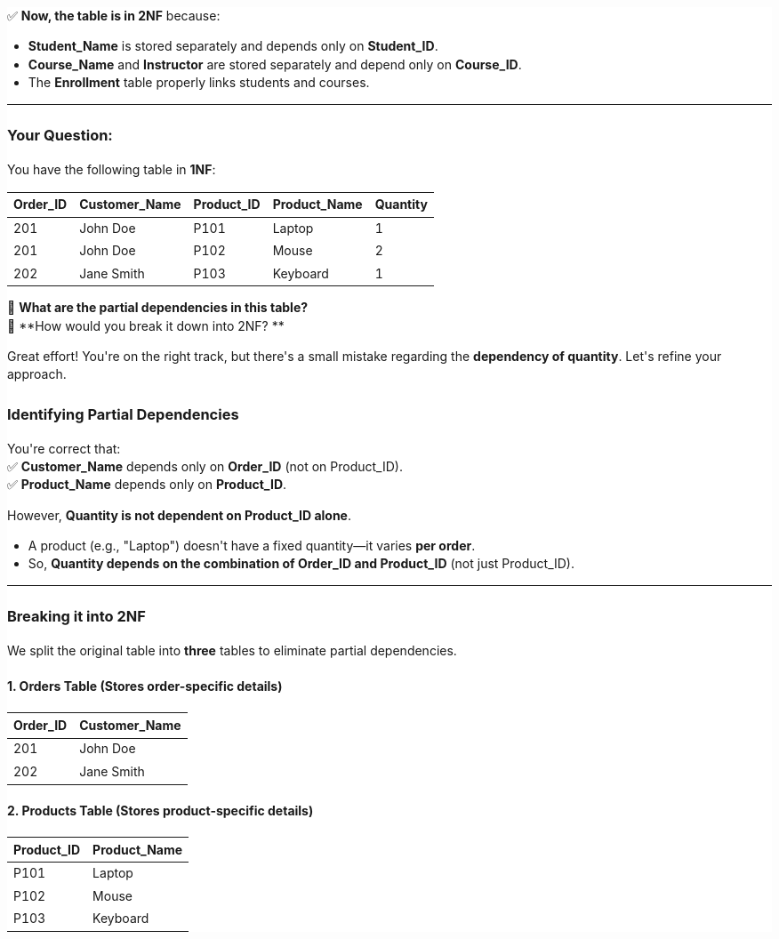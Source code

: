 ✅ **Now, the table is in 2NF** because:

- **Student_Name** is stored separately and depends only on **Student_ID**.
- **Course_Name** and **Instructor** are stored separately and depend only on **Course_ID**.
- The **Enrollment** table properly links students and courses.

---

### **Your Question:**

You have the following table in **1NF**:

| Order_ID | Customer_Name | Product_ID | Product_Name | Quantity |
| -------- | ------------- | ---------- | ------------ | -------- |
| 201      | John Doe      | P101       | Laptop       | 1        |
| 201      | John Doe      | P102       | Mouse        | 2        |
| 202      | Jane Smith    | P103       | Keyboard     | 1        |

🔹 **What are the partial dependencies in this table?**  
🔹 **How would you break it down into 2NF? **

Great effort! You're on the right track, but there's a small mistake regarding the **dependency of quantity**. Let's refine your approach.

### **Identifying Partial Dependencies**

You're correct that:  
✅ **Customer_Name** depends only on **Order_ID** (not on Product_ID).  
✅ **Product_Name** depends only on **Product_ID**.

However, **Quantity is not dependent on Product_ID alone**.

- A product (e.g., "Laptop") doesn't have a fixed quantity—it varies **per order**.
- So, **Quantity depends on the combination of Order_ID and Product_ID** (not just Product_ID).

---

### **Breaking it into 2NF**

We split the original table into **three** tables to eliminate partial dependencies.

#### **1. Orders Table** (Stores order-specific details)

| Order_ID | Customer_Name |
| -------- | ------------- |
| 201      | John Doe      |
| 202      | Jane Smith    |

#### **2. Products Table** (Stores product-specific details)

| Product_ID | Product_Name |
| ---------- | ------------ |
| P101       | Laptop       |
| P102       | Mouse        |
| P103       | Keyboard     |
